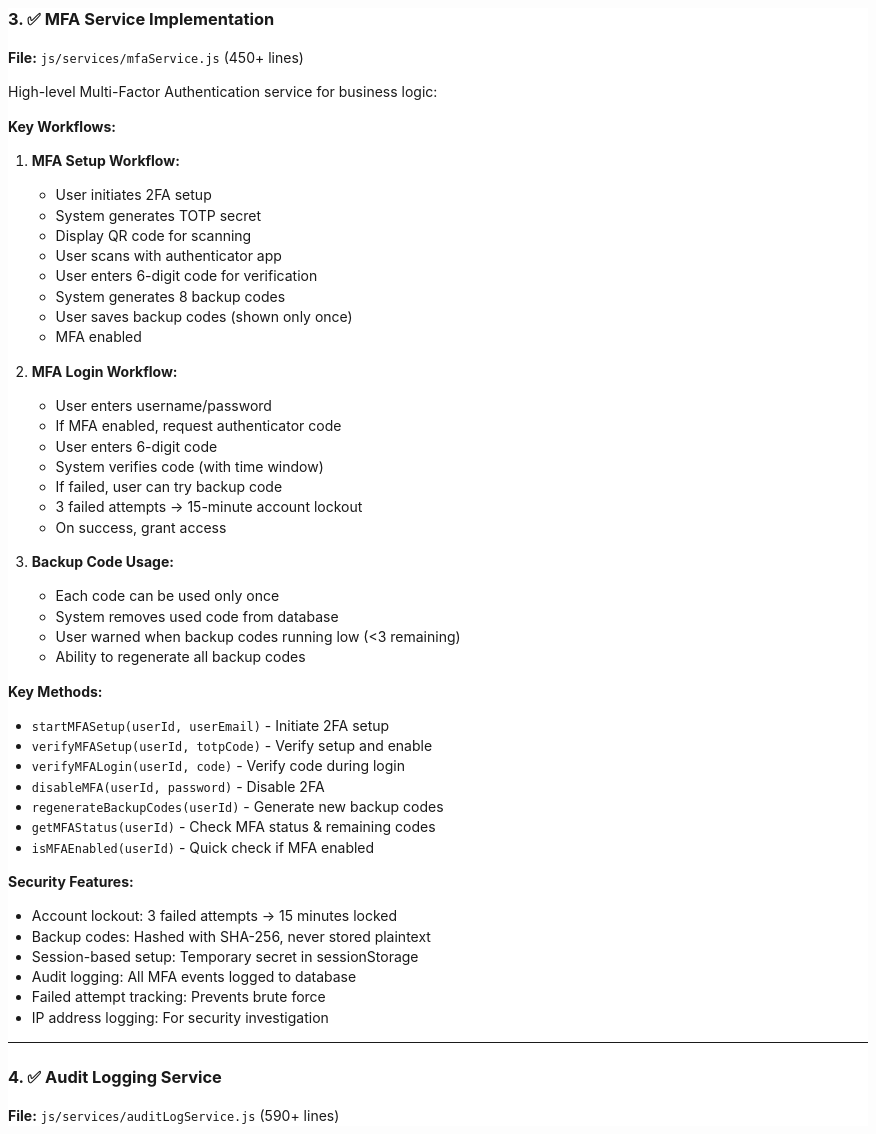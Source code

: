 
### 3. ✅ MFA Service Implementation
**File:** `js/services/mfaService.js` (450+ lines)

High-level Multi-Factor Authentication service for business logic:

**Key Workflows:**

1. **MFA Setup Workflow:**
   - User initiates 2FA setup
   - System generates TOTP secret
   - Display QR code for scanning
   - User scans with authenticator app
   - User enters 6-digit code for verification
   - System generates 8 backup codes
   - User saves backup codes (shown only once)
   - MFA enabled

2. **MFA Login Workflow:**
   - User enters username/password
   - If MFA enabled, request authenticator code
   - User enters 6-digit code
   - System verifies code (with time window)
   - If failed, user can try backup code
   - 3 failed attempts → 15-minute account lockout
   - On success, grant access

3. **Backup Code Usage:**
   - Each code can be used only once
   - System removes used code from database
   - User warned when backup codes running low (<3 remaining)
   - Ability to regenerate all backup codes

**Key Methods:**
- `startMFASetup(userId, userEmail)` - Initiate 2FA setup
- `verifyMFASetup(userId, totpCode)` - Verify setup and enable
- `verifyMFALogin(userId, code)` - Verify code during login
- `disableMFA(userId, password)` - Disable 2FA
- `regenerateBackupCodes(userId)` - Generate new backup codes
- `getMFAStatus(userId)` - Check MFA status & remaining codes
- `isMFAEnabled(userId)` - Quick check if MFA enabled

**Security Features:**
- Account lockout: 3 failed attempts → 15 minutes locked
- Backup codes: Hashed with SHA-256, never stored plaintext
- Session-based setup: Temporary secret in sessionStorage
- Audit logging: All MFA events logged to database
- Failed attempt tracking: Prevents brute force
- IP address logging: For security investigation

---

### 4. ✅ Audit Logging Service
**File:** `js/services/auditLogService.js` (590+ lines)
